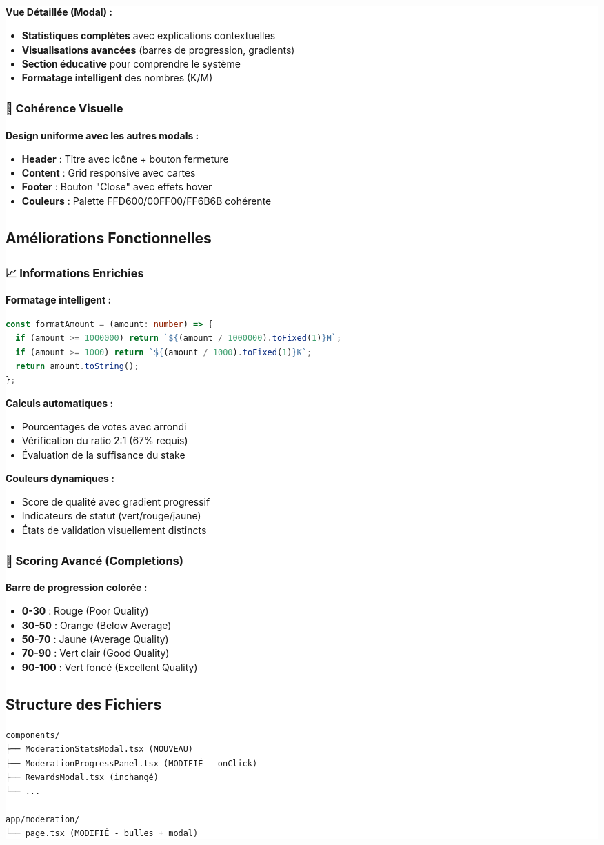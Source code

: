 **Vue Détaillée (Modal) :**
- **Statistiques complètes** avec explications contextuelles
- **Visualisations avancées** (barres de progression, gradients)
- **Section éducative** pour comprendre le système
- **Formatage intelligent** des nombres (K/M)

### 🎨 Cohérence Visuelle

**Design uniforme avec les autres modals :**
- **Header** : Titre avec icône + bouton fermeture
- **Content** : Grid responsive avec cartes
- **Footer** : Bouton "Close" avec effets hover
- **Couleurs** : Palette FFD600/00FF00/FF6B6B cohérente

## Améliorations Fonctionnelles

### 📈 Informations Enrichies

**Formatage intelligent :**
```typescript
const formatAmount = (amount: number) => {
  if (amount >= 1000000) return `${(amount / 1000000).toFixed(1)}M`;
  if (amount >= 1000) return `${(amount / 1000).toFixed(1)}K`;
  return amount.toString();
};
```

**Calculs automatiques :**
- Pourcentages de votes avec arrondi
- Vérification du ratio 2:1 (67% requis)
- Évaluation de la suffisance du stake

**Couleurs dynamiques :**
- Score de qualité avec gradient progressif
- Indicateurs de statut (vert/rouge/jaune)
- États de validation visuellement distincts

### 🎯 Scoring Avancé (Completions)

**Barre de progression colorée :**
- **0-30** : Rouge (Poor Quality)
- **30-50** : Orange (Below Average)  
- **50-70** : Jaune (Average Quality)
- **70-90** : Vert clair (Good Quality)
- **90-100** : Vert foncé (Excellent Quality)

## Structure des Fichiers

```
components/
├── ModerationStatsModal.tsx (NOUVEAU)
├── ModerationProgressPanel.tsx (MODIFIÉ - onClick)
├── RewardsModal.tsx (inchangé)
└── ...

app/moderation/
└── page.tsx (MODIFIÉ - bulles + modal)
```
